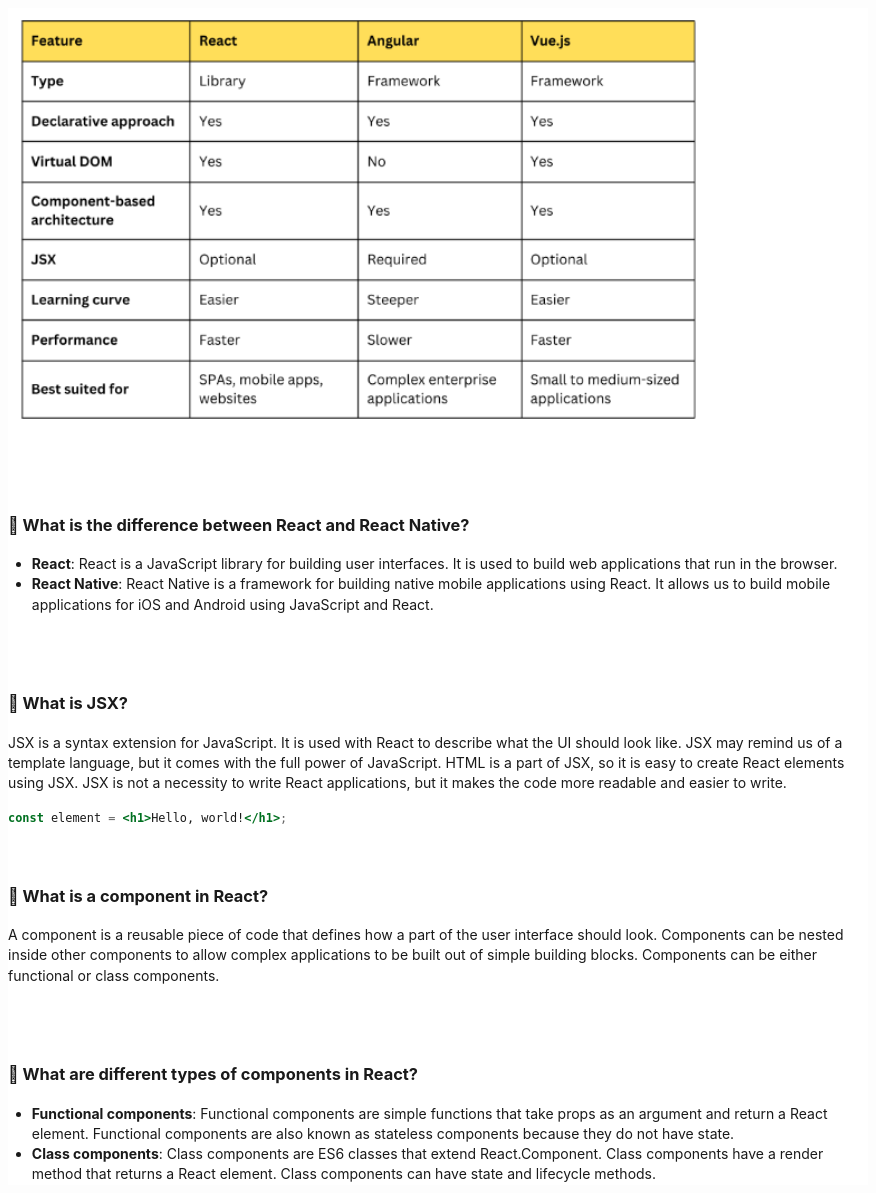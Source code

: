 <img src="./images/react-vs-others.png" alt="React vs other js frameworks" width="700px">

<br><br>

### 🍂 What is the difference between React and React Native?
- **React**: React is a JavaScript library for building user interfaces. It is used to build web applications that run in the browser.
- **React Native**: React Native is a framework for building native mobile applications using React. It allows us to build mobile applications for iOS and Android using JavaScript and React.

<br><br>

### 🍂 What is JSX?
JSX is a syntax extension for JavaScript. It is used with React to describe what the UI should look like. JSX may remind us of a template language, but it comes with the full power of JavaScript. HTML is a part of JSX, so it is easy to create React elements using JSX. JSX is not a necessity to write React applications, but it makes the code more readable and easier to write.

```jsx
const element = <h1>Hello, world!</h1>;
```

<br>

### 🍂 What is a component in React?
A component is a reusable piece of code that defines how a part of the user interface should look. Components can be nested inside other components to allow complex applications to be built out of simple building blocks. Components can be either functional or class components.

<br><br>

### 🍂 What are different types of components in React?
- **Functional components**: Functional components are simple functions that take props as an argument and return a React element. Functional components are also known as stateless components because they do not have state.
- **Class components**: Class components are ES6 classes that extend React.Component. Class components have a render method that returns a React element. Class components can have state and lifecycle methods.
